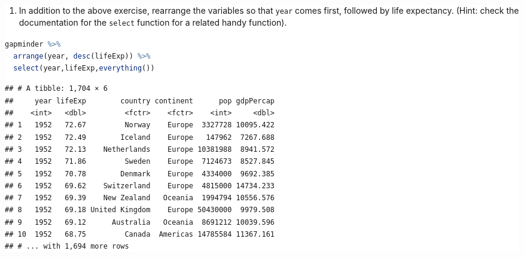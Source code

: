 1.  In addition to the above exercise, rearrange the variables so that `year` comes first, followed by life expectancy. (Hint: check the documentation for the `select` function for a related handy function).

``` r
gapminder %>% 
  arrange(year, desc(lifeExp)) %>% 
  select(year,lifeExp,everything())
```

    ## # A tibble: 1,704 × 6
    ##     year lifeExp        country continent      pop gdpPercap
    ##    <int>   <dbl>         <fctr>    <fctr>    <int>     <dbl>
    ## 1   1952   72.67         Norway    Europe  3327728 10095.422
    ## 2   1952   72.49        Iceland    Europe   147962  7267.688
    ## 3   1952   72.13    Netherlands    Europe 10381988  8941.572
    ## 4   1952   71.86         Sweden    Europe  7124673  8527.845
    ## 5   1952   70.78        Denmark    Europe  4334000  9692.385
    ## 6   1952   69.62    Switzerland    Europe  4815000 14734.233
    ## 7   1952   69.39    New Zealand   Oceania  1994794 10556.576
    ## 8   1952   69.18 United Kingdom    Europe 50430000  9979.508
    ## 9   1952   69.12      Australia   Oceania  8691212 10039.596
    ## 10  1952   68.75         Canada  Americas 14785584 11367.161
    ## # ... with 1,694 more rows
